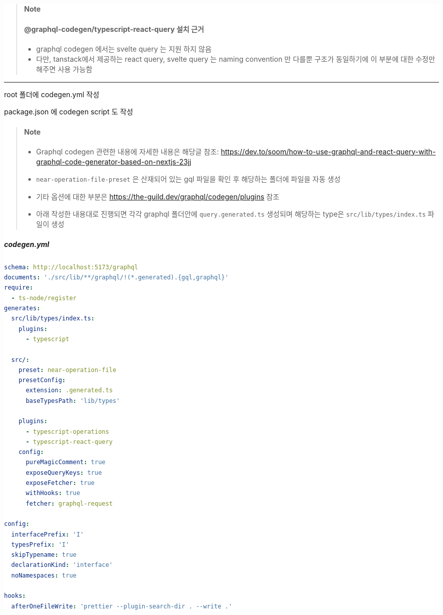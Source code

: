 > #### Note
>
> #### @graphql-codegen/typescript-react-query 설치 근거
>
> - graphql codegen 에서는 svelte query 는 지원 하지 않음
> - 다만, tanstack에서 제공하는 react query, svelte query 는 naming convention 만 다를뿐 구조가 동일하기에 이 부분에 대한 수정만 해주면 사용 가능함

---

root 폴더에 codegen.yml 작성

package.json 에 codegen script 도 작성

> #### Note
>
> - Graphql codegen 관련한 내용에 자세한 내용은 해당글 참조:
>   https://dev.to/soom/how-to-use-graphql-and-react-query-with-graphql-code-generator-based-on-nextjs-23jj
>
> - `near-operation-file-preset` 은 산재되어 있는 gql 파일을 확인 후 해당하는 폴더에 파일을 자동 생성
> - 기타 옵션에 대한 부분은 https://the-guild.dev/graphql/codegen/plugins 참조
> - 아래 작성한 내용대로 진행되면 각각 graphql 폴더안에 `query.generated.ts` 생성되며 해당하는 type은 `src/lib/types/index.ts` 파일이 생성

##### codegen.yml

```yaml
schema: http://localhost:5173/graphql
documents: './src/lib/**/graphql/!(*.generated).{gql,graphql}'
require:
  - ts-node/register
generates:
  src/lib/types/index.ts:
    plugins:
      - typescript

  src/:
    preset: near-operation-file
    presetConfig:
      extension: .generated.ts
      baseTypesPath: 'lib/types'

    plugins:
      - typescript-operations
      - typescript-react-query
    config:
      pureMagicComment: true
      exposeQueryKeys: true
      exposeFetcher: true
      withHooks: true
      fetcher: graphql-request

config:
  interfacePrefix: 'I'
  typesPrefix: 'I'
  skipTypename: true
  declarationKind: 'interface'
  noNamespaces: true

hooks:
  afterOneFileWrite: 'prettier --plugin-search-dir . --write .'
```
